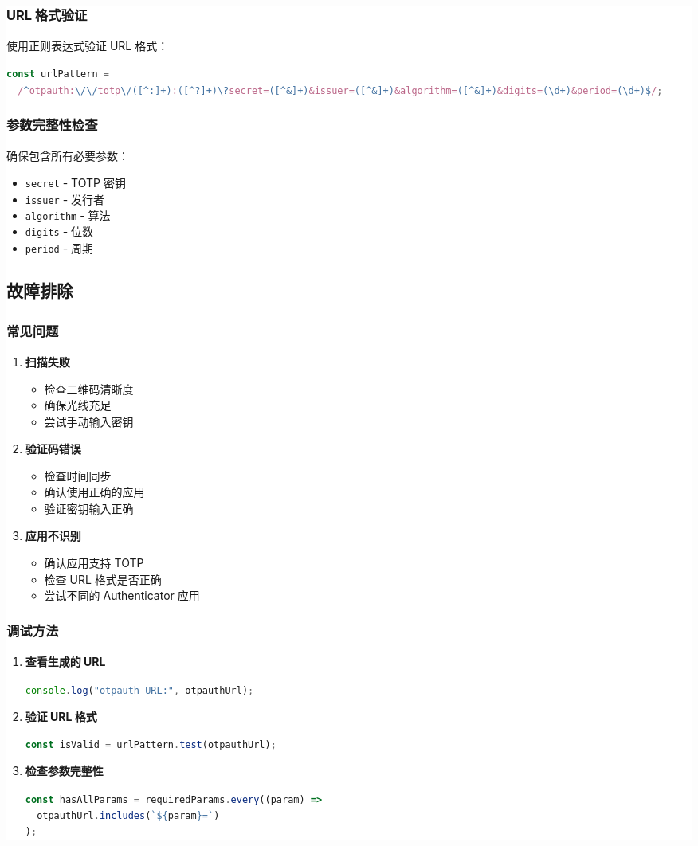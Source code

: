 ### URL 格式验证

使用正则表达式验证 URL 格式：

```typescript
const urlPattern =
  /^otpauth:\/\/totp\/([^:]+):([^?]+)\?secret=([^&]+)&issuer=([^&]+)&algorithm=([^&]+)&digits=(\d+)&period=(\d+)$/;
```

### 参数完整性检查

确保包含所有必要参数：

- `secret` - TOTP 密钥
- `issuer` - 发行者
- `algorithm` - 算法
- `digits` - 位数
- `period` - 周期

## 故障排除

### 常见问题

1. **扫描失败**

   - 检查二维码清晰度
   - 确保光线充足
   - 尝试手动输入密钥

2. **验证码错误**

   - 检查时间同步
   - 确认使用正确的应用
   - 验证密钥输入正确

3. **应用不识别**
   - 确认应用支持 TOTP
   - 检查 URL 格式是否正确
   - 尝试不同的 Authenticator 应用

### 调试方法

1. **查看生成的 URL**

   ```typescript
   console.log("otpauth URL:", otpauthUrl);
   ```

2. **验证 URL 格式**

   ```typescript
   const isValid = urlPattern.test(otpauthUrl);
   ```

3. **检查参数完整性**
   ```typescript
   const hasAllParams = requiredParams.every((param) =>
     otpauthUrl.includes(`${param}=`)
   );
   ```
